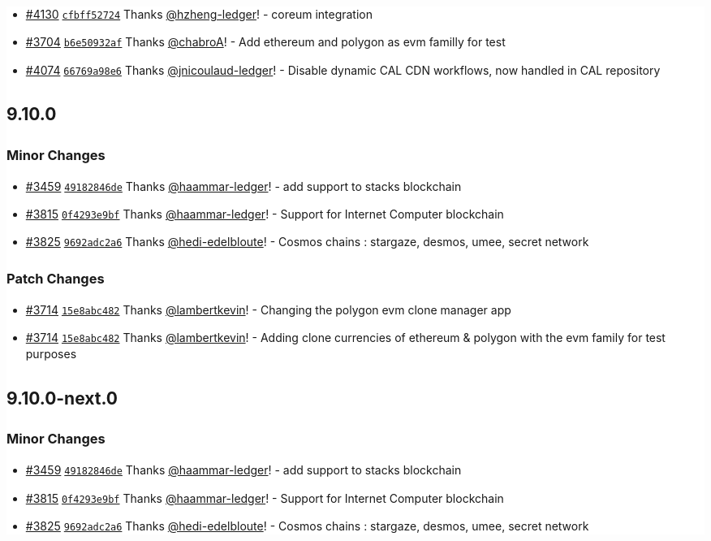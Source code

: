 - [#4130](https://github.com/LedgerHQ/ledger-live/pull/4130) [`cfbff52724`](https://github.com/LedgerHQ/ledger-live/commit/cfbff527241534aba69bff3d86733b50a14eb4ce) Thanks [@hzheng-ledger](https://github.com/hzheng-ledger)! - coreum integration

- [#3704](https://github.com/LedgerHQ/ledger-live/pull/3704) [`b6e50932af`](https://github.com/LedgerHQ/ledger-live/commit/b6e50932afac6acc2d2f9fa9ed10b77a62378e03) Thanks [@chabroA](https://github.com/chabroA)! - Add ethereum and polygon as evm familly for test

- [#4074](https://github.com/LedgerHQ/ledger-live/pull/4074) [`66769a98e6`](https://github.com/LedgerHQ/ledger-live/commit/66769a98e69f2b8156417e464e90d9162272b470) Thanks [@jnicoulaud-ledger](https://github.com/jnicoulaud-ledger)! - Disable dynamic CAL CDN workflows, now handled in CAL repository

## 9.10.0

### Minor Changes

- [#3459](https://github.com/LedgerHQ/ledger-live/pull/3459) [`49182846de`](https://github.com/LedgerHQ/ledger-live/commit/49182846dee35ae9b3535c0c120e17d0eaecde70) Thanks [@haammar-ledger](https://github.com/haammar-ledger)! - add support to stacks blockchain

- [#3815](https://github.com/LedgerHQ/ledger-live/pull/3815) [`0f4293e9bf`](https://github.com/LedgerHQ/ledger-live/commit/0f4293e9bf9cac4c2a195efeb0831aab3d51933d) Thanks [@haammar-ledger](https://github.com/haammar-ledger)! - Support for Internet Computer blockchain

- [#3825](https://github.com/LedgerHQ/ledger-live/pull/3825) [`9692adc2a6`](https://github.com/LedgerHQ/ledger-live/commit/9692adc2a6774feb4424fc7a984810918c946b1b) Thanks [@hedi-edelbloute](https://github.com/hedi-edelbloute)! - Cosmos chains : stargaze, desmos, umee, secret network

### Patch Changes

- [#3714](https://github.com/LedgerHQ/ledger-live/pull/3714) [`15e8abc482`](https://github.com/LedgerHQ/ledger-live/commit/15e8abc482b2b38e4808890f556097cf693359ec) Thanks [@lambertkevin](https://github.com/lambertkevin)! - Changing the polygon evm clone manager app

- [#3714](https://github.com/LedgerHQ/ledger-live/pull/3714) [`15e8abc482`](https://github.com/LedgerHQ/ledger-live/commit/15e8abc482b2b38e4808890f556097cf693359ec) Thanks [@lambertkevin](https://github.com/lambertkevin)! - Adding clone currencies of ethereum & polygon with the evm family for test purposes

## 9.10.0-next.0

### Minor Changes

- [#3459](https://github.com/LedgerHQ/ledger-live/pull/3459) [`49182846de`](https://github.com/LedgerHQ/ledger-live/commit/49182846dee35ae9b3535c0c120e17d0eaecde70) Thanks [@haammar-ledger](https://github.com/haammar-ledger)! - add support to stacks blockchain

- [#3815](https://github.com/LedgerHQ/ledger-live/pull/3815) [`0f4293e9bf`](https://github.com/LedgerHQ/ledger-live/commit/0f4293e9bf9cac4c2a195efeb0831aab3d51933d) Thanks [@haammar-ledger](https://github.com/haammar-ledger)! - Support for Internet Computer blockchain

- [#3825](https://github.com/LedgerHQ/ledger-live/pull/3825) [`9692adc2a6`](https://github.com/LedgerHQ/ledger-live/commit/9692adc2a6774feb4424fc7a984810918c946b1b) Thanks [@hedi-edelbloute](https://github.com/hedi-edelbloute)! - Cosmos chains : stargaze, desmos, umee, secret network
